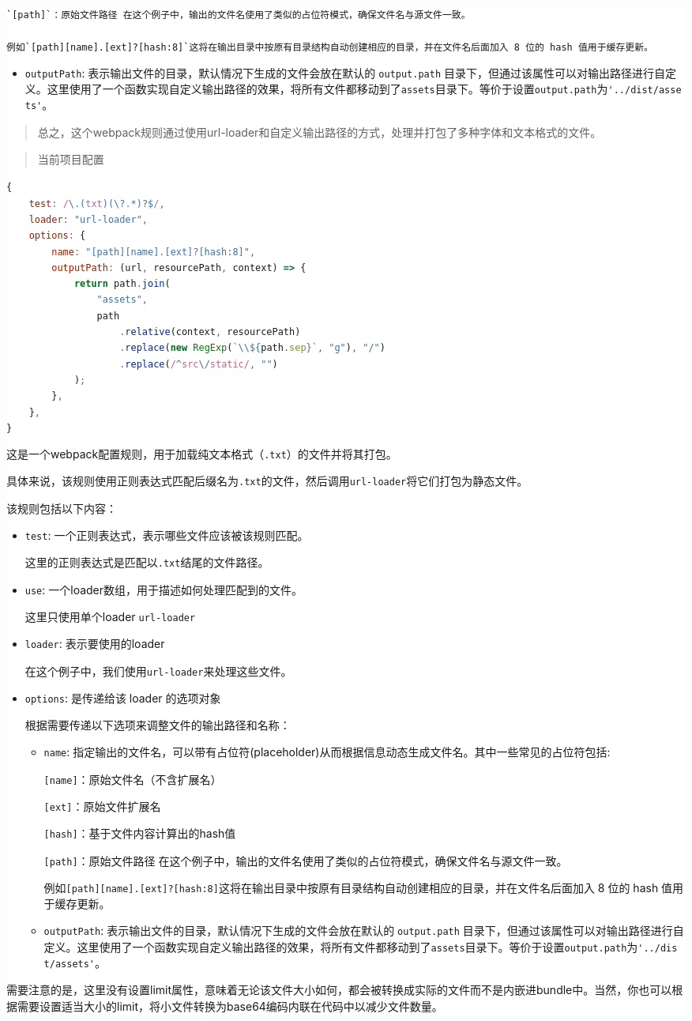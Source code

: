     `[path]`：原始文件路径 在这个例子中，输出的文件名使用了类似的占位符模式，确保文件名与源文件一致。
    
    例如`[path][name].[ext]?[hash:8]`这将在输出目录中按原有目录结构自动创建相应的目录，并在文件名后面加入 8 位的 hash 值用于缓存更新。
  - `outputPath`: 表示输出文件的目录，默认情况下生成的文件会放在默认的 `output.path` 目录下，但通过该属性可以对输出路径进行自定义。这里使用了一个函数实现自定义输出路径的效果，将所有文件都移动到了`assets`目录下。等价于设置`output.path`为`'../dist/assets'`。
> 总之，这个webpack规则通过使用url-loader和自定义输出路径的方式，处理并打包了多种字体和文本格式的文件。

> 当前项目配置
```js
{
    test: /\.(txt)(\?.*)?$/,
    loader: "url-loader",
    options: {
        name: "[path][name].[ext]?[hash:8]",
        outputPath: (url, resourcePath, context) => {
            return path.join(
                "assets",
                path
                    .relative(context, resourcePath)
                    .replace(new RegExp(`\\${path.sep}`, "g"), "/")
                    .replace(/^src\/static/, "")
            );
        },
    },
}
```
这是一个webpack配置规则，用于加载纯文本格式（`.txt`）的文件并将其打包。

具体来说，该规则使用正则表达式匹配后缀名为`.txt`的文件，然后调用`url-loader`将它们打包为静态文件。

该规则包括以下内容：
- `test`: 一个正则表达式，表示哪些文件应该被该规则匹配。

    这里的正则表达式是匹配以`.txt`结尾的文件路径。
- `use`: 一个loader数组，用于描述如何处理匹配到的文件。

    这里只使用单个loader `url-loader`
- `loader`: 表示要使用的loader

    在这个例子中，我们使用`url-loader`来处理这些文件。
- `options`: 是传递给该 loader 的选项对象

    根据需要传递以下选项来调整文件的输出路径和名称：
  - `name`: 指定输出的文件名，可以带有占位符(placeholder)从而根据信息动态生成文件名。其中一些常见的占位符包括:
  
    `[name]`：原始文件名（不含扩展名）

    `[ext]`：原始文件扩展名

    `[hash]`：基于文件内容计算出的hash值

    `[path]`：原始文件路径 在这个例子中，输出的文件名使用了类似的占位符模式，确保文件名与源文件一致。
    
    例如`[path][name].[ext]?[hash:8]`这将在输出目录中按原有目录结构自动创建相应的目录，并在文件名后面加入 8 位的 hash 值用于缓存更新。
  - `outputPath`: 表示输出文件的目录，默认情况下生成的文件会放在默认的 `output.path` 目录下，但通过该属性可以对输出路径进行自定义。这里使用了一个函数实现自定义输出路径的效果，将所有文件都移动到了`assets`目录下。等价于设置`output.path`为`'../dist/assets'`。

需要注意的是，这里没有设置limit属性，意味着无论该文件大小如何，都会被转换成实际的文件而不是内嵌进bundle中。当然，你也可以根据需要设置适当大小的limit，将小文件转换为base64编码内联在代码中以减少文件数量。
